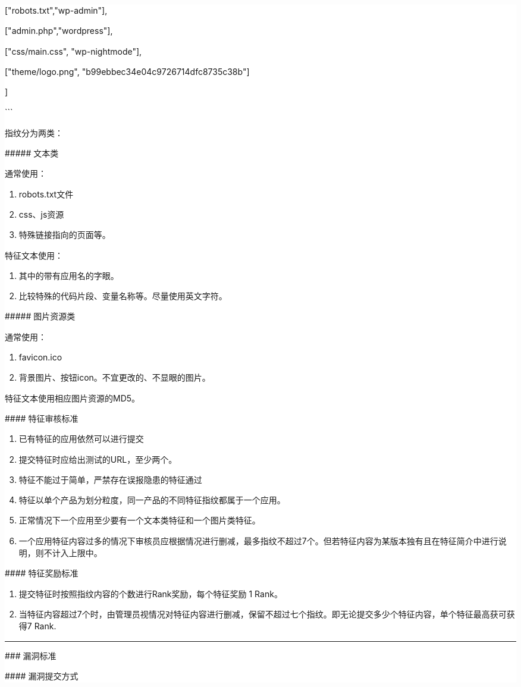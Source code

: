 \["robots.txt","wp-admin"\],

\["admin.php","wordpress"\],

\["css/main.css", "wp-nightmode"\],

\["theme/logo.png", "b99ebbec34e04c9726714dfc8735c38b"\]

\]

\`\`\`

指纹分为两类：

\#\#\#\#\# 文本类

通常使用：

1. robots.txt文件

2. css、js资源

3. 特殊链接指向的页面等。

特征文本使用：

1. 其中的带有应用名的字眼。

2. 比较特殊的代码片段、变量名称等。尽量使用英文字符。

\#\#\#\#\# 图片资源类

通常使用：

1. favicon.ico

2. 背景图片、按钮icon。不宜更改的、不显眼的图片。

特征文本使用相应图片资源的MD5。

\#\#\#\# 特征审核标准

1. 已有特征的应用依然可以进行提交

2. 提交特征时应给出测试的URL，至少两个。

3. 特征不能过于简单，严禁存在误报隐患的特征通过

4. 特征以单个产品为划分粒度，同一产品的不同特征指纹都属于一个应用。

5. 正常情况下一个应用至少要有一个文本类特征和一个图片类特征。

6. 一个应用特征内容过多的情况下审核员应根据情况进行删减，最多指纹不超过7个。但若特征内容为某版本独有且在特征简介中进行说明，则不计入上限中。

\#\#\#\# 特征奖励标准

1. 提交特征时按照指纹内容的个数进行Rank奖励，每个特征奖励 1 Rank。

2. 当特征内容超过7个时，由管理员视情况对特征内容进行删减，保留不超过七个指纹。即无论提交多少个特征内容，单个特征最高获可获得7 Rank.

---

\#\#\# 漏洞标准

\#\#\#\# 漏洞提交方式
